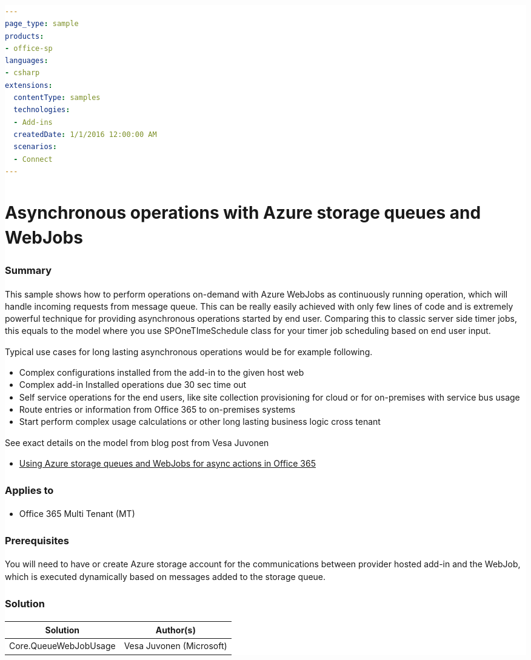 ```yaml
---
page_type: sample
products:
- office-sp
languages:
- csharp
extensions:
  contentType: samples
  technologies:
  - Add-ins
  createdDate: 1/1/2016 12:00:00 AM
  scenarios:
  - Connect
---
```

# Asynchronous operations with Azure storage queues and WebJobs #

### Summary ###
This sample shows how to perform operations on-demand with Azure WebJobs as continuously running operation, which will handle incoming requests from message queue. This can be really easily achieved with only few lines of code and is extremely powerful technique for providing asynchronous operations started by end user. Comparing this to classic server side timer jobs, this equals to the model where you use SPOneTImeSchedule class for your timer job scheduling based on end user input. 

Typical use cases for long lasting asynchronous operations would be for example following. 
- Complex configurations installed from the add-in to the given host web  
- Complex add-in Installed operations due 30 sec time out
- Self service operations for the end users, like site collection provisioning for cloud or for on-premises with service bus usage
- Route entries or information from Office 365 to on-premises systems
- Start perform complex usage calculations or other long lasting business logic cross tenant

See exact details on the model from blog post from Vesa Juvonen

- [Using Azure storage queues and WebJobs for async actions in Office 365](http://blogs.msdn.com/b/vesku/archive/2015/03/02/using-azure-storage-queues-and-webjobs-for-async-actions-in-office-365.aspx)


### Applies to ###
-  Office 365 Multi Tenant (MT)

### Prerequisites ###
You will need to have or create Azure storage account for the communications between provider hosted add-in and the WebJob, which is executed dynamically based on messages added to the storage queue. 

### Solution ###
Solution | Author(s)
---------|----------
Core.QueueWebJobUsage | Vesa Juvonen (Microsoft)
